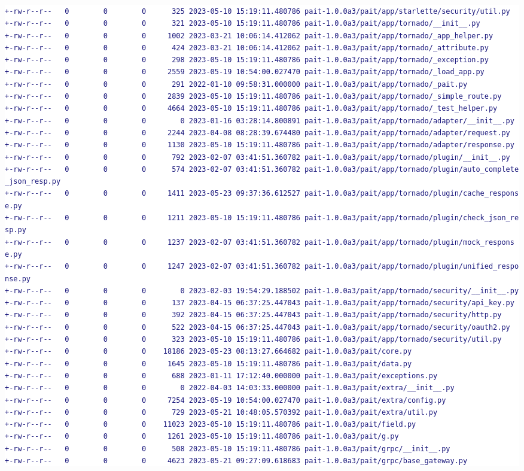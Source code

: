 ```diff
+-rw-r--r--   0        0        0      325 2023-05-10 15:19:11.480786 pait-1.0.0a3/pait/app/starlette/security/util.py
+-rw-r--r--   0        0        0      321 2023-05-10 15:19:11.480786 pait-1.0.0a3/pait/app/tornado/__init__.py
+-rw-r--r--   0        0        0     1002 2023-03-21 10:06:14.412062 pait-1.0.0a3/pait/app/tornado/_app_helper.py
+-rw-r--r--   0        0        0      424 2023-03-21 10:06:14.412062 pait-1.0.0a3/pait/app/tornado/_attribute.py
+-rw-r--r--   0        0        0      298 2023-05-10 15:19:11.480786 pait-1.0.0a3/pait/app/tornado/_exception.py
+-rw-r--r--   0        0        0     2559 2023-05-19 10:54:00.027470 pait-1.0.0a3/pait/app/tornado/_load_app.py
+-rw-r--r--   0        0        0      291 2022-01-10 09:58:31.000000 pait-1.0.0a3/pait/app/tornado/_pait.py
+-rw-r--r--   0        0        0     2839 2023-05-10 15:19:11.480786 pait-1.0.0a3/pait/app/tornado/_simple_route.py
+-rw-r--r--   0        0        0     4664 2023-05-10 15:19:11.480786 pait-1.0.0a3/pait/app/tornado/_test_helper.py
+-rw-r--r--   0        0        0        0 2023-01-16 03:28:14.800891 pait-1.0.0a3/pait/app/tornado/adapter/__init__.py
+-rw-r--r--   0        0        0     2244 2023-04-08 08:28:39.674480 pait-1.0.0a3/pait/app/tornado/adapter/request.py
+-rw-r--r--   0        0        0     1130 2023-05-10 15:19:11.480786 pait-1.0.0a3/pait/app/tornado/adapter/response.py
+-rw-r--r--   0        0        0      792 2023-02-07 03:41:51.360782 pait-1.0.0a3/pait/app/tornado/plugin/__init__.py
+-rw-r--r--   0        0        0      574 2023-02-07 03:41:51.360782 pait-1.0.0a3/pait/app/tornado/plugin/auto_complete_json_resp.py
+-rw-r--r--   0        0        0     1411 2023-05-23 09:37:36.612527 pait-1.0.0a3/pait/app/tornado/plugin/cache_response.py
+-rw-r--r--   0        0        0     1211 2023-05-10 15:19:11.480786 pait-1.0.0a3/pait/app/tornado/plugin/check_json_resp.py
+-rw-r--r--   0        0        0     1237 2023-02-07 03:41:51.360782 pait-1.0.0a3/pait/app/tornado/plugin/mock_response.py
+-rw-r--r--   0        0        0     1247 2023-02-07 03:41:51.360782 pait-1.0.0a3/pait/app/tornado/plugin/unified_response.py
+-rw-r--r--   0        0        0        0 2023-02-03 19:54:29.188502 pait-1.0.0a3/pait/app/tornado/security/__init__.py
+-rw-r--r--   0        0        0      137 2023-04-15 06:37:25.447043 pait-1.0.0a3/pait/app/tornado/security/api_key.py
+-rw-r--r--   0        0        0      392 2023-04-15 06:37:25.447043 pait-1.0.0a3/pait/app/tornado/security/http.py
+-rw-r--r--   0        0        0      522 2023-04-15 06:37:25.447043 pait-1.0.0a3/pait/app/tornado/security/oauth2.py
+-rw-r--r--   0        0        0      323 2023-05-10 15:19:11.480786 pait-1.0.0a3/pait/app/tornado/security/util.py
+-rw-r--r--   0        0        0    18186 2023-05-23 08:13:27.664682 pait-1.0.0a3/pait/core.py
+-rw-r--r--   0        0        0     1645 2023-05-10 15:19:11.480786 pait-1.0.0a3/pait/data.py
+-rw-r--r--   0        0        0      688 2023-01-11 17:12:40.000000 pait-1.0.0a3/pait/exceptions.py
+-rw-r--r--   0        0        0        0 2022-04-03 14:03:33.000000 pait-1.0.0a3/pait/extra/__init__.py
+-rw-r--r--   0        0        0     7254 2023-05-19 10:54:00.027470 pait-1.0.0a3/pait/extra/config.py
+-rw-r--r--   0        0        0      729 2023-05-21 10:48:05.570392 pait-1.0.0a3/pait/extra/util.py
+-rw-r--r--   0        0        0    11023 2023-05-10 15:19:11.480786 pait-1.0.0a3/pait/field.py
+-rw-r--r--   0        0        0     1261 2023-05-10 15:19:11.480786 pait-1.0.0a3/pait/g.py
+-rw-r--r--   0        0        0      508 2023-05-10 15:19:11.480786 pait-1.0.0a3/pait/grpc/__init__.py
+-rw-r--r--   0        0        0     4623 2023-05-21 09:27:09.618683 pait-1.0.0a3/pait/grpc/base_gateway.py
```